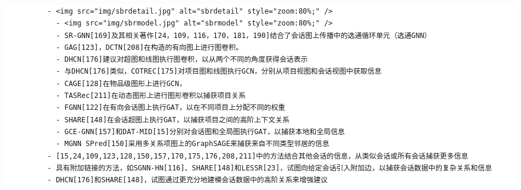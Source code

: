               - <img src="img/sbrdetail.jpg" alt="sbrdetail" style="zoom:80%;" />
                - <img src="img/sbrmodel.jpg" alt="sbrmodel" style="zoom:80%;" />
                - SR-GNN[169]及其相关著作[24，109，116，170，181，190]结合了会话图上传播中的选通循环单元（选通GNN）
                - GAG[123]，DCTN[208]在构造的有向图上进行图卷积。
                - DHCN[176]建议对超图和线图执行图卷积，以从两个不同的角度获得会话表示
                - 与DHCN[176]类似，COTREC[175]对项目图和线图执行GCN，分别从项目视图和会话视图中获取信息
                - CAGE[128]在物品级图形上进行GCN，
                - TASRec[211]在动态图形上进行图形卷积以捕获项目关系
                - FGNN[122]在有向会话图上执行GAT，以在不同项目上分配不同的权重
                - SHARE[148]在会话超图上执行GAT，以捕获项目之间的高阶上下文关系
                - GCE-GNN[157]和DAT-MID[15]分别对会话图和全局图执行GAT，以捕获本地和全局信息
                - MGNN SPred[150]采用多关系项图上的GraphSAGE来捕获来自不同类型邻居的信息
              - [15,24,109,123,128,150,157,170,175,176,208,211]中的方法结合其他会话的信息，从类似会话或所有会话捕获更多信息
              - 具有附加链接的方法，如SGNN-HN[116]、SHARE[148]和LESSR[23]，试图向给定会话引入附加边，以捕获会话数据中的复杂关系和信息
              - DHCN[176]和SHARE[148]，试图通过更充分地建模会话数据中的高阶关系来增强建议
      